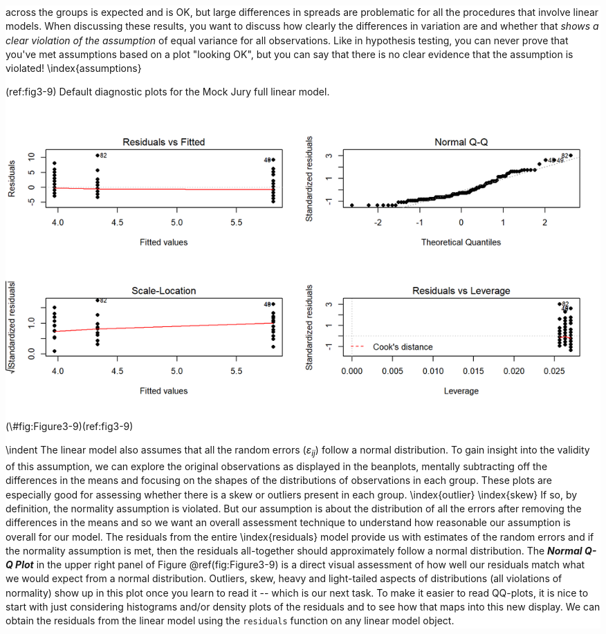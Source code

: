 across the groups is expected and is OK, but large differences in spreads are problematic for all the procedures that involve linear models. When discussing 
these results, you want to discuss how clearly the differences in variation are 
and whether that *shows a clear violation of the assumption* of equal variance 
for all observations. Like in hypothesis testing, you can never prove that you've 
met assumptions based on a plot "looking OK", but you can say that there is no 
clear evidence that the assumption is violated! 
\index{assumptions}

(ref:fig3-9) Default diagnostic plots for the Mock Jury full linear model.

<div class="figure">
<img src="03-oneWayAnova_files/figure-html/Figure3-9-1.png" alt="(ref:fig3-9)" width="960" />
<p class="caption">(\#fig:Figure3-9)(ref:fig3-9)</p>
</div>

\indent The linear model also assumes that all the random errors ($\varepsilon_{ij}$) follow a 
normal distribution. To gain insight into the validity of this assumption, we 
can explore the original observations as displayed in the beanplots, mentally
subtracting off the differences in the means and focusing on the shapes of the
distributions of observations in each group. These plots are especially good for
assessing whether there is a skew or outliers present in each group. \index{outlier} \index{skew} If so, 
by definition, the normality assumption is violated. But our assumption is 
about the distribution of all the errors after removing the differences 
in the means and so we want an overall assessment technique to understand how
reasonable our assumption is overall for our model. The residuals from the entire
\index{residuals}
model provide us with estimates of the random errors and if the normality 
assumption is met, then the residuals all-together should approximately follow a
normal distribution. The ***Normal Q-Q Plot*** in the upper right panel of 
Figure \@ref(fig:Figure3-9) is a direct visual assessment of how well our 
residuals match what we would expect from a normal distribution. Outliers, skew, 
heavy and light-tailed aspects of distributions (all violations of normality) 
show up in this plot once you learn to read it -- which is our next task. To 
make it easier to read QQ-plots, it is nice to start with just considering 
histograms and/or density plots of the residuals and to see how that maps into 
this new display. We can obtain the residuals from the linear model using the 
``residuals`` function on any linear model object. 
